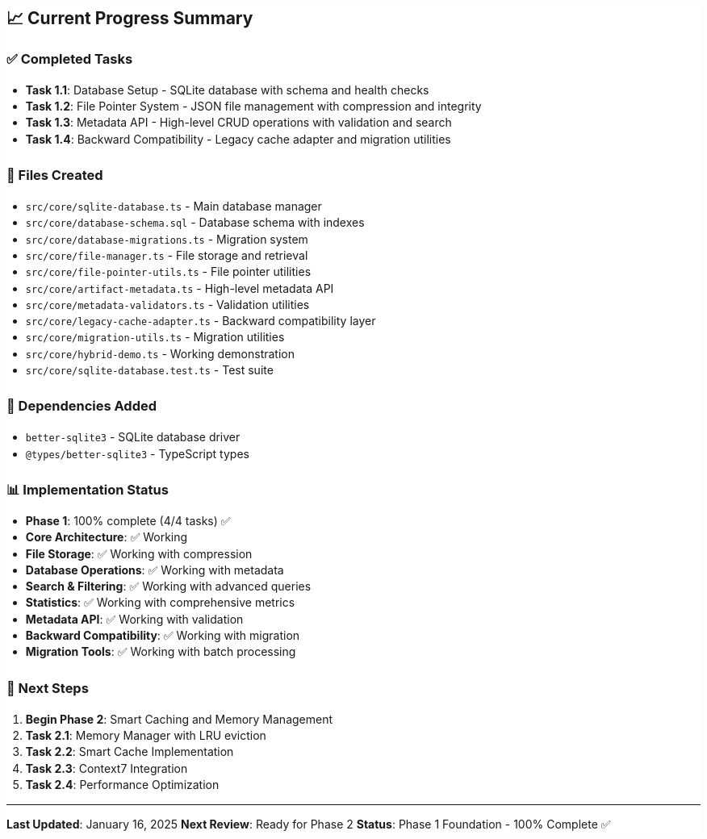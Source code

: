 ## 📈 **Current Progress Summary**

### **✅ Completed Tasks**
- **Task 1.1**: Database Setup - SQLite database with schema and health checks
- **Task 1.2**: File Pointer System - JSON file management with compression and integrity
- **Task 1.3**: Metadata API - High-level CRUD operations with validation and search
- **Task 1.4**: Backward Compatibility - Legacy cache adapter and migration utilities

### **📁 Files Created**
- `src/core/sqlite-database.ts` - Main database manager
- `src/core/database-schema.sql` - Database schema with indexes
- `src/core/database-migrations.ts` - Migration system
- `src/core/file-manager.ts` - File storage and retrieval
- `src/core/file-pointer-utils.ts` - File pointer utilities
- `src/core/artifact-metadata.ts` - High-level metadata API
- `src/core/metadata-validators.ts` - Validation utilities
- `src/core/legacy-cache-adapter.ts` - Backward compatibility layer
- `src/core/migration-utils.ts` - Migration utilities
- `src/core/hybrid-demo.ts` - Working demonstration
- `src/core/sqlite-database.test.ts` - Test suite

### **🔧 Dependencies Added**
- `better-sqlite3` - SQLite database driver
- `@types/better-sqlite3` - TypeScript types

### **📊 Implementation Status**
- **Phase 1**: 100% complete (4/4 tasks) ✅
- **Core Architecture**: ✅ Working
- **File Storage**: ✅ Working with compression
- **Database Operations**: ✅ Working with metadata
- **Search & Filtering**: ✅ Working with advanced queries
- **Statistics**: ✅ Working with comprehensive metrics
- **Metadata API**: ✅ Working with validation
- **Backward Compatibility**: ✅ Working with migration
- **Migration Tools**: ✅ Working with batch processing

### **🚀 Next Steps**
1. **Begin Phase 2**: Smart Caching and Memory Management
2. **Task 2.1**: Memory Manager with LRU eviction
3. **Task 2.2**: Smart Cache Implementation
4. **Task 2.3**: Context7 Integration
5. **Task 2.4**: Performance Optimization

---

**Last Updated**: January 16, 2025
**Next Review**: Ready for Phase 2
**Status**: Phase 1 Foundation - 100% Complete ✅
